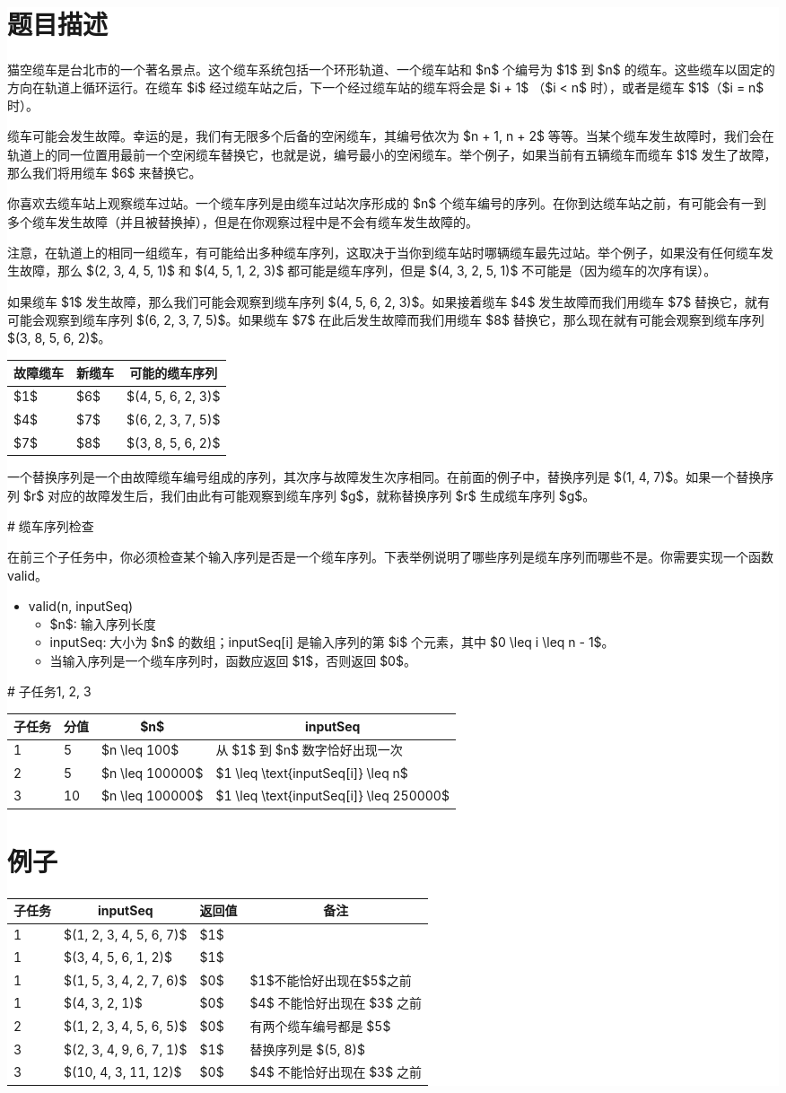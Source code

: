 # 题目描述

<p>猫空缆车是台北市的一个著名景点。这个缆车系统包括一个环形轨道、一个缆车站和 $n$ 个编号为 $1$ 到 $n$ 的缆车。这些缆车以固定的方向在轨道上循环运行。在缆车 $i$ 经过缆车站之后，下一个经过缆车站的缆车将会是 $i + 1$ （$i &lt; n$ 时），或者是缆车 $1$（$i = n$ 时）。</p>
<p>缆车可能会发生故障。幸运的是，我们有无限多个后备的空闲缆车，其编号依次为 $n + 1, n + 2$ 等等。当某个缆车发生故障时，我们会在轨道上的同一位置用最前一个空闲缆车替换它，也就是说，编号最小的空闲缆车。举个例子，如果当前有五辆缆车而缆车 $1$ 发生了故障，那么我们将用缆车 $6$ 来替换它。</p>
<p>你喜欢去缆车站上观察缆车过站。一个缆车序列是由缆车过站次序形成的 $n$ 个缆车编号的序列。在你到达缆车站之前，有可能会有一到多个缆车发生故障（并且被替换掉），但是在你观察过程中是不会有缆车发生故障的。</p>
<p>注意，在轨道上的相同一组缆车，有可能给出多种缆车序列，这取决于当你到缆车站时哪辆缆车最先过站。举个例子，如果没有任何缆车发生故障，那么 $(2, 3, 4, 5, 1)$ 和 $(4, 5, 1, 2, 3)$ 都可能是缆车序列，但是 $(4, 3, 2, 5, 1)$ 不可能是（因为缆车的次序有误）。</p>
<p>如果缆车 $1$ 发生故障，那么我们可能会观察到缆车序列 $(4, 5, 6, 2, 3)$。如果接着缆车 $4$ 发生故障而我们用缆车 $7$ 替换它，就有可能会观察到缆车序列 $(6, 2, 3, 7, 5)$。如果缆车 $7$ 在此后发生故障而我们用缆车 $8$ 替换它，那么现在就有可能会观察到缆车序列 $(3, 8, 5, 6, 2)$。</p>
<div class="table-responsive">
<table class="table table-bordered table-text-center table-vertical-middle"><thead><tr><th>故障缆车</th><th>新缆车</th><th>可能的缆车序列</th></tr></thead><tbody><tr><td>$1$</td><td>$6$</td><td>$(4, 5, 6, 2, 3)$</td></tr><tr><td>$4$</td><td>$7$</td><td>$(6, 2, 3, 7, 5)$</td></tr><tr><td>$7$</td><td>$8$</td><td>$(3, 8, 5, 6, 2)$</td></tr></tbody></table></div>

<p>一个替换序列是一个由故障缆车编号组成的序列，其次序与故障发生次序相同。在前面的例子中，替换序列是 $(1, 4, 7)$。如果一个替换序列 $r$ 对应的故障发生后，我们由此有可能观察到缆车序列 $g$，就称替换序列 $r$ 生成缆车序列 $g$。</p>
# 缆车序列检查


<p>在前三个子任务中，你必须检查某个输入序列是否是一个缆车序列。下表举例说明了哪些序列是缆车序列而哪些不是。你需要实现一个函数 valid。</p>
<ul><li>valid(n, inputSeq)<ul><li>$n$: 输入序列长度</li>
<li>inputSeq: 大小为 $n$ 的数组；inputSeq[i] 是输入序列的第 $i$ 个元素，其中 $0 \leq i \leq n - 1$。</li>
<li>当输入序列是一个缆车序列时，函数应返回 $1$，否则返回 $0$。</li>
</ul></li>
</ul># 子任务1, 2, 3


<div class="table-responsive">
<table class="table table-bordered table-text-center table-vertical-middle"><thead><tr><th>子任务</th><th>分值</th><th>$n$</th><th>inputSeq</th></tr></thead><tbody><tr><td>1</td><td>5</td><td>$n \leq 100$</td><td>从 $1$ 到 $n$ 数字恰好出现一次</td></tr><tr><td>2</td><td>5</td><td>$n \leq 100000$</td><td>$1 \leq \text{inputSeq[i]} \leq n$</td></tr><tr><td>3</td><td>10</td><td>$n \leq 100000$</td><td>$1 \leq \text{inputSeq[i]} \leq 250000$</td></tr></tbody></table></div>

# 例子


<div class="table-responsive">
<table class="table table-bordered table-text-center table-vertical-middle"><thead><tr><th>子任务</th><th>inputSeq</th><th>返回值</th><th>备注</th></tr></thead><tbody><tr><td>1</td><td>$(1, 2, 3, 4, 5, 6, 7)$</td><td>$1$</td><td></td></tr><tr><td>1</td><td>$(3, 4, 5, 6, 1, 2)$</td><td>$1$</td><td></td></tr><tr><td>1</td><td>$(1, 5, 3, 4, 2, 7, 6)$</td><td>$0$</td><td>$1$不能恰好出现在$5$之前</td></tr><tr><td>1</td><td>$(4, 3, 2, 1)$</td><td>$0$</td><td>$4$ 不能恰好出现在 $3$ 之前</td></tr><tr><td>2</td><td>$(1, 2, 3, 4, 5, 6, 5)$</td><td>$0$</td><td>有两个缆车编号都是 $5$</td></tr><tr><td>3</td><td>$(2, 3, 4, 9, 6, 7, 1)$</td><td>$1$</td><td>替换序列是 $(5, 8)$</td></tr><tr><td>3</td><td>$(10, 4, 3, 11, 12)$</td><td>$0$</td><td>$4$ 不能恰好出现在 $3$ 之前</td></tr></tbody></table></div>
